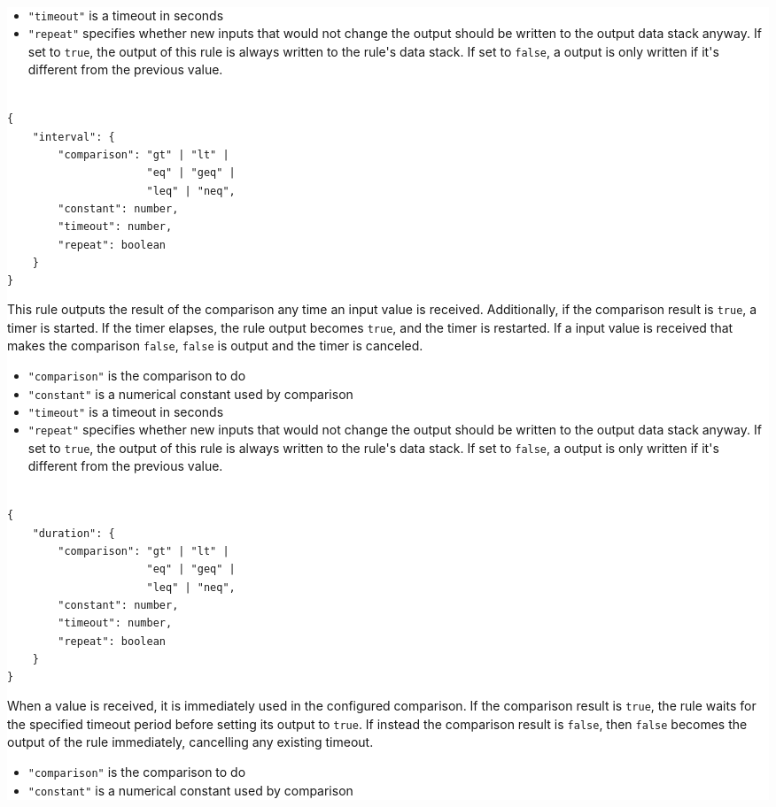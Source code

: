 <ul>
<li><code>"timeout"</code> is a timeout in seconds</li>
<li><code>"repeat"</code> specifies whether new inputs that would not change
the output should be written to the output data stack anyway. If set to
<code>true</code>, the output of this rule is always written to the rule's
data stack. If set to <code>false</code>, a output is only written if it's
different from the previous value.</li>
</ul>

</td></tr>
<tr><td>
<pre><code>
{
    "interval": {
        "comparison": "gt" | "lt" |
                      "eq" | "geq" |
                      "leq" | "neq",
        "constant": number,
        "timeout": number,
        "repeat": boolean
    }
}
</code></pre>
</td><td>
<p>This rule outputs the result of the comparison any time an input value is received.
Additionally, if the comparison result is <code>true</code>, a timer is
started. If the timer elapses, the rule output becomes <code>true</code>,
and the timer is restarted. If a input value is received that makes the comparison
<code>false</code>, <code>false</code> is output and the timer is canceled.</p>

<ul>
<li><code>"comparison"</code> is the comparison to do</li>
<li><code>"constant"</code> is a numerical constant used by comparison</li>
<li><code>"timeout"</code> is a timeout in seconds</li>
<li><code>"repeat"</code> specifies whether new inputs that would not change
the output should be written to the output data stack anyway. If set to
<code>true</code>, the output of this rule is always written to the rule's
data stack. If set to <code>false</code>, a output is only written if it's
different from the previous value.</li>
</ul>
</td></tr>
<tr><td>
<pre><code>
{
    "duration": {
        "comparison": "gt" | "lt" |
                      "eq" | "geq" |
                      "leq" | "neq",
        "constant": number,
        "timeout": number,
        "repeat": boolean
    }
}
</code></pre>
</td><td>
<p>When a value is received, it is immediately used in the configured
comparison.  If the comparison result is <code>true</code>, the rule waits for
the specified timeout period before setting its output to <code>true</code>.
If instead the comparison result is <code>false</code>, then
<code>false</code> becomes the output of the rule immediately, cancelling
any existing timeout.</p>
<ul>
<li><code>"comparison"</code> is the comparison to do</li>
<li><code>"constant"</code> is a numerical constant used by comparison</li>